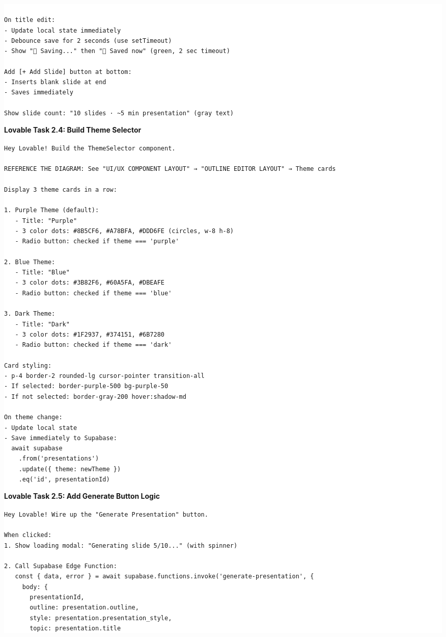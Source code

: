 ```

On title edit:
- Update local state immediately
- Debounce save for 2 seconds (use setTimeout)
- Show "💾 Saving..." then "💾 Saved now" (green, 2 sec timeout)

Add [+ Add Slide] button at bottom:
- Inserts blank slide at end
- Saves immediately

Show slide count: "10 slides · ~5 min presentation" (gray text)
```

**Lovable Task 2.4: Build Theme Selector**
```
Hey Lovable! Build the ThemeSelector component.

REFERENCE THE DIAGRAM: See "UI/UX COMPONENT LAYOUT" → "OUTLINE EDITOR LAYOUT" → Theme cards

Display 3 theme cards in a row:

1. Purple Theme (default):
   - Title: "Purple"
   - 3 color dots: #8B5CF6, #A78BFA, #DDD6FE (circles, w-8 h-8)
   - Radio button: checked if theme === 'purple'

2. Blue Theme:
   - Title: "Blue"
   - 3 color dots: #3B82F6, #60A5FA, #DBEAFE
   - Radio button: checked if theme === 'blue'

3. Dark Theme:
   - Title: "Dark"
   - 3 color dots: #1F2937, #374151, #6B7280
   - Radio button: checked if theme === 'dark'

Card styling:
- p-4 border-2 rounded-lg cursor-pointer transition-all
- If selected: border-purple-500 bg-purple-50
- If not selected: border-gray-200 hover:shadow-md

On theme change:
- Update local state
- Save immediately to Supabase:
  await supabase
    .from('presentations')
    .update({ theme: newTheme })
    .eq('id', presentationId)
```

**Lovable Task 2.5: Add Generate Button Logic**
```
Hey Lovable! Wire up the "Generate Presentation" button.

When clicked:
1. Show loading modal: "Generating slide 5/10..." (with spinner)

2. Call Supabase Edge Function:
   const { data, error } = await supabase.functions.invoke('generate-presentation', {
     body: {
       presentationId,
       outline: presentation.outline,
       style: presentation.presentation_style,
       topic: presentation.title
```